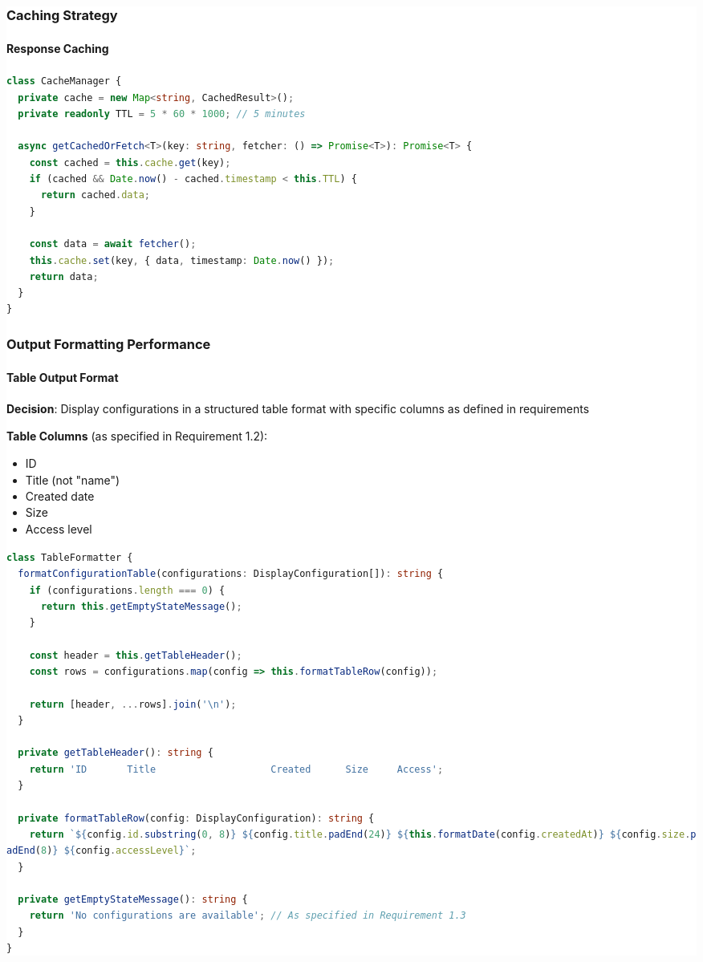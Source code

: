 ### Caching Strategy

#### Response Caching

```typescript
class CacheManager {
  private cache = new Map<string, CachedResult>();
  private readonly TTL = 5 * 60 * 1000; // 5 minutes

  async getCachedOrFetch<T>(key: string, fetcher: () => Promise<T>): Promise<T> {
    const cached = this.cache.get(key);
    if (cached && Date.now() - cached.timestamp < this.TTL) {
      return cached.data;
    }

    const data = await fetcher();
    this.cache.set(key, { data, timestamp: Date.now() });
    return data;
  }
}
```

### Output Formatting Performance

#### Table Output Format

**Decision**: Display configurations in a structured table format with specific columns as defined in requirements

**Table Columns** (as specified in Requirement 1.2):
- ID
- Title (not "name")
- Created date
- Size
- Access level

```typescript
class TableFormatter {
  formatConfigurationTable(configurations: DisplayConfiguration[]): string {
    if (configurations.length === 0) {
      return this.getEmptyStateMessage();
    }

    const header = this.getTableHeader();
    const rows = configurations.map(config => this.formatTableRow(config));
    
    return [header, ...rows].join('\n');
  }

  private getTableHeader(): string {
    return 'ID       Title                    Created      Size     Access';
  }

  private formatTableRow(config: DisplayConfiguration): string {
    return `${config.id.substring(0, 8)} ${config.title.padEnd(24)} ${this.formatDate(config.createdAt)} ${config.size.padEnd(8)} ${config.accessLevel}`;
  }

  private getEmptyStateMessage(): string {
    return 'No configurations are available'; // As specified in Requirement 1.3
  }
}
```
